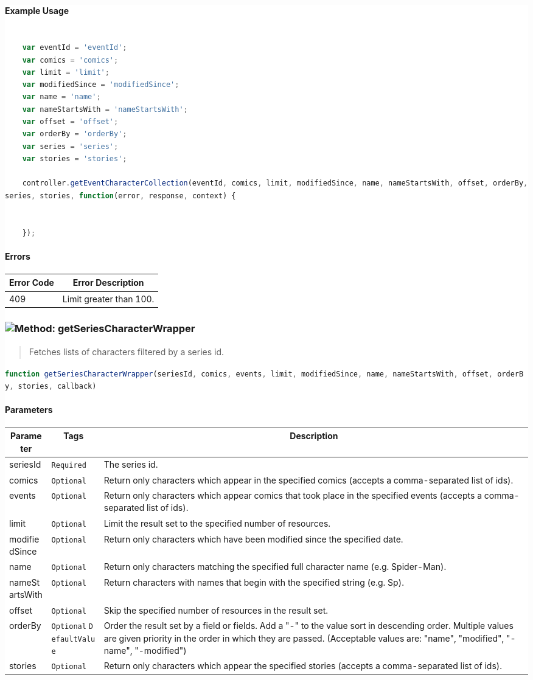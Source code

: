 

#### Example Usage

```javascript

    var eventId = 'eventId';
    var comics = 'comics';
    var limit = 'limit';
    var modifiedSince = 'modifiedSince';
    var name = 'name';
    var nameStartsWith = 'nameStartsWith';
    var offset = 'offset';
    var orderBy = 'orderBy';
    var series = 'series';
    var stories = 'stories';

    controller.getEventCharacterCollection(eventId, comics, limit, modifiedSince, name, nameStartsWith, offset, orderBy, series, stories, function(error, response, context) {

    
	});
```

#### Errors

| Error Code | Error Description |
|------------|-------------------|
| 409 | Limit greater than 100. |




### <a name="get_series_character_wrapper"></a>![Method: ](https://apidocs.io/img/method.png ".CharactersController.getSeriesCharacterWrapper") getSeriesCharacterWrapper

> Fetches lists of characters filtered by a series id.


```javascript
function getSeriesCharacterWrapper(seriesId, comics, events, limit, modifiedSince, name, nameStartsWith, offset, orderBy, stories, callback)
```
#### Parameters

| Parameter | Tags | Description |
|-----------|------|-------------|
| seriesId |  ``` Required ```  | The series id. |
| comics |  ``` Optional ```  | Return only characters which appear in the specified comics (accepts a comma-separated list of ids). |
| events |  ``` Optional ```  | Return only characters which appear comics that took place in the specified events (accepts a comma-separated list of ids). |
| limit |  ``` Optional ```  | Limit the result set to the specified number of resources. |
| modifiedSince |  ``` Optional ```  | Return only characters which have been modified since the specified date. |
| name |  ``` Optional ```  | Return only characters matching the specified full character name (e.g. Spider-Man). |
| nameStartsWith |  ``` Optional ```  | Return characters with names that begin with the specified string (e.g. Sp). |
| offset |  ``` Optional ```  | Skip the specified number of resources in the result set. |
| orderBy |  ``` Optional ```  ``` DefaultValue ```  | Order the result set by a field or fields. Add a "-" to the value sort in descending order. Multiple values are given priority in the order in which they are passed. (Acceptable values are: "name", "modified", "-name", "-modified") |
| stories |  ``` Optional ```  | Return only characters which appear the specified stories (accepts a comma-separated list of ids). |
